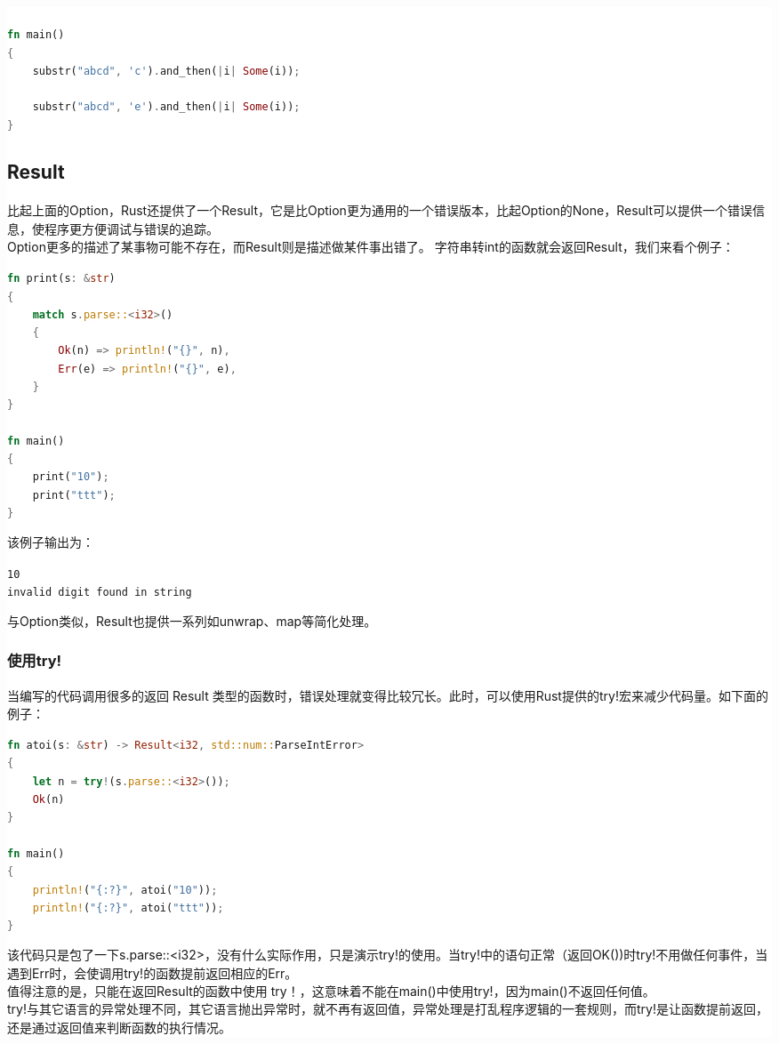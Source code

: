 ```rust

fn main()
{
    substr("abcd", 'c').and_then(|i| Some(i));

    substr("abcd", 'e').and_then(|i| Some(i));
}
```

## Result
比起上面的Option，Rust还提供了一个Result，它是比Option更为通用的一个错误版本，比起Option的None，Result可以提供一个错误信息，使程序更方便调试与错误的追踪。  
Option更多的描述了某事物可能不存在，而Result则是描述做某件事出错了。
字符串转int的函数就会返回Result，我们来看个例子：
```rust
fn print(s: &str)
{
    match s.parse::<i32>()
    {
        Ok(n) => println!("{}", n),
        Err(e) => println!("{}", e),
    }
}

fn main()
{
    print("10");
    print("ttt");
}
```
该例子输出为：
```
10
invalid digit found in string
```
与Option类似，Result也提供一系列如unwrap、map等简化处理。

### 使用try!
当编写的代码调用很多的返回 Result 类型的函数时，错误处理就变得比较冗长。此时，可以使用Rust提供的try!宏来减少代码量。如下面的例子：
```rust
fn atoi(s: &str) -> Result<i32, std::num::ParseIntError>
{
    let n = try!(s.parse::<i32>());
    Ok(n)
}

fn main()
{
    println!("{:?}", atoi("10"));
    println!("{:?}", atoi("ttt"));
}
```
该代码只是包了一下s.parse::\<i32\>，没有什么实际作用，只是演示try!的使用。当try!中的语句正常（返回OK())时try!不用做任何事件，当遇到Err时，会使调用try!的函数提前返回相应的Err。  
值得注意的是，只能在返回Result的函数中使用 try！，这意味着不能在main()中使用try!，因为main()不返回任何值。  
try!与其它语言的异常处理不同，其它语言抛出异常时，就不再有返回值，异常处理是打乱程序逻辑的一套规则，而try!是让函数提前返回，还是通过返回值来判断函数的执行情况。 